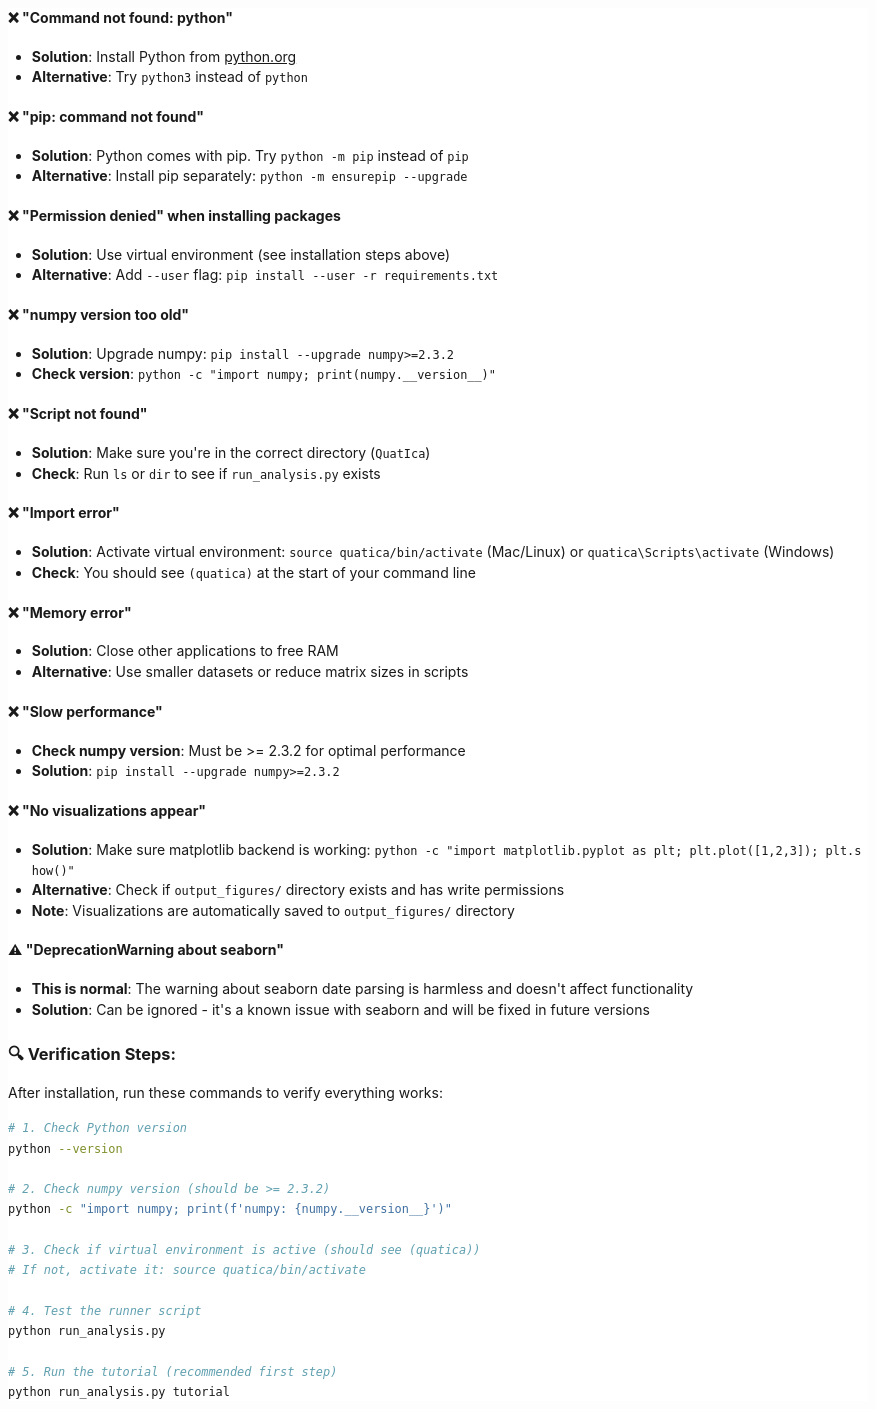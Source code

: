 #### **❌ "Command not found: python"**
- **Solution**: Install Python from [python.org](https://python.org)
- **Alternative**: Try `python3` instead of `python`

#### **❌ "pip: command not found"**
- **Solution**: Python comes with pip. Try `python -m pip` instead of `pip`
- **Alternative**: Install pip separately: `python -m ensurepip --upgrade`

#### **❌ "Permission denied" when installing packages**
- **Solution**: Use virtual environment (see installation steps above)
- **Alternative**: Add `--user` flag: `pip install --user -r requirements.txt`

#### **❌ "numpy version too old"**
- **Solution**: Upgrade numpy: `pip install --upgrade numpy>=2.3.2`
- **Check version**: `python -c "import numpy; print(numpy.__version__)"`

#### **❌ "Script not found"**
- **Solution**: Make sure you're in the correct directory (`QuatIca`)
- **Check**: Run `ls` or `dir` to see if `run_analysis.py` exists

#### **❌ "Import error"**
- **Solution**: Activate virtual environment: `source quatica/bin/activate` (Mac/Linux) or `quatica\Scripts\activate` (Windows)
- **Check**: You should see `(quatica)` at the start of your command line

#### **❌ "Memory error"**
- **Solution**: Close other applications to free RAM
- **Alternative**: Use smaller datasets or reduce matrix sizes in scripts

#### **❌ "Slow performance"**
- **Check numpy version**: Must be >= 2.3.2 for optimal performance
- **Solution**: `pip install --upgrade numpy>=2.3.2`

#### **❌ "No visualizations appear"**
- **Solution**: Make sure matplotlib backend is working: `python -c "import matplotlib.pyplot as plt; plt.plot([1,2,3]); plt.show()"`
- **Alternative**: Check if `output_figures/` directory exists and has write permissions
- **Note**: Visualizations are automatically saved to `output_figures/` directory

#### **⚠️ "DeprecationWarning about seaborn"**
- **This is normal**: The warning about seaborn date parsing is harmless and doesn't affect functionality
- **Solution**: Can be ignored - it's a known issue with seaborn and will be fixed in future versions

### **🔍 Verification Steps:**

After installation, run these commands to verify everything works:

```bash
# 1. Check Python version
python --version

# 2. Check numpy version (should be >= 2.3.2)
python -c "import numpy; print(f'numpy: {numpy.__version__}')"

# 3. Check if virtual environment is active (should see (quatica))
# If not, activate it: source quatica/bin/activate

# 4. Test the runner script
python run_analysis.py

# 5. Run the tutorial (recommended first step)
python run_analysis.py tutorial
```